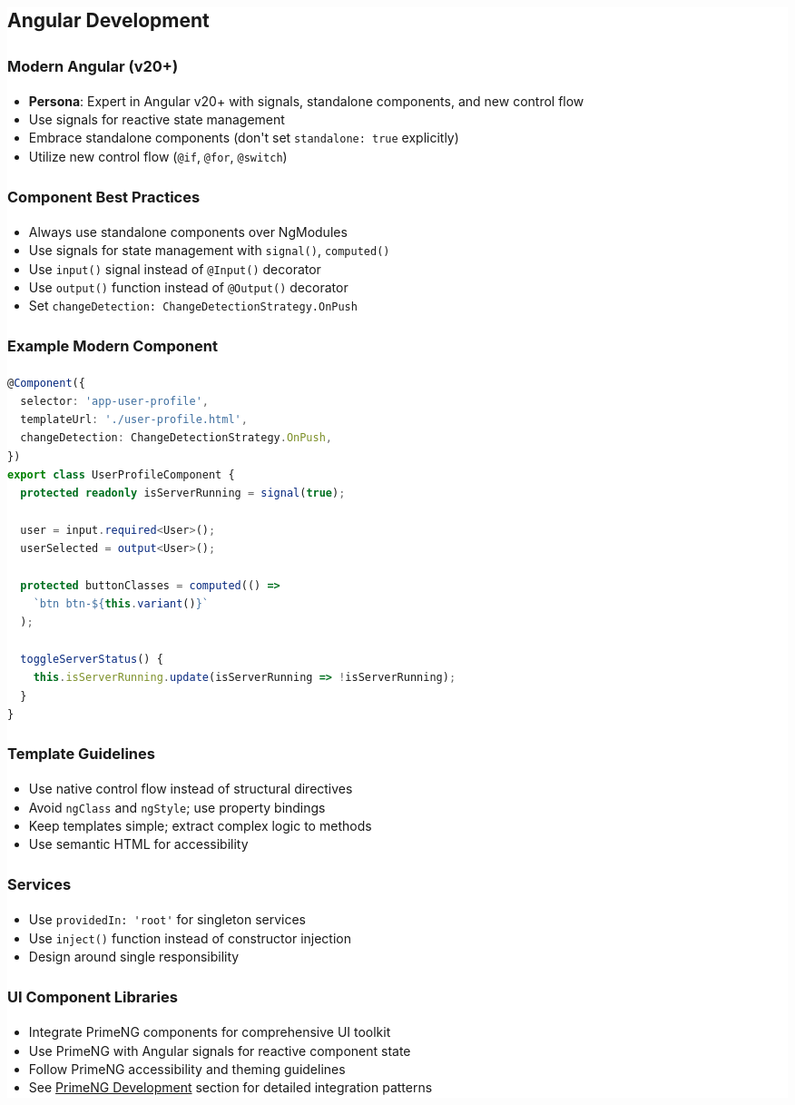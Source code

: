 ## Angular Development

### Modern Angular (v20+)
- **Persona**: Expert in Angular v20+ with signals, standalone components, and new control flow
- Use signals for reactive state management
- Embrace standalone components (don't set `standalone: true` explicitly)
- Utilize new control flow (`@if`, `@for`, `@switch`)

### Component Best Practices
- Always use standalone components over NgModules
- Use signals for state management with `signal()`, `computed()`
- Use `input()` signal instead of `@Input()` decorator
- Use `output()` function instead of `@Output()` decorator
- Set `changeDetection: ChangeDetectionStrategy.OnPush`

### Example Modern Component
```typescript
@Component({
  selector: 'app-user-profile',
  templateUrl: './user-profile.html',
  changeDetection: ChangeDetectionStrategy.OnPush,
})
export class UserProfileComponent {
  protected readonly isServerRunning = signal(true);
  
  user = input.required<User>();
  userSelected = output<User>();
  
  protected buttonClasses = computed(() => 
    `btn btn-${this.variant()}`
  );
  
  toggleServerStatus() {
    this.isServerRunning.update(isServerRunning => !isServerRunning);
  }
}
```

### Template Guidelines
- Use native control flow instead of structural directives
- Avoid `ngClass` and `ngStyle`; use property bindings
- Keep templates simple; extract complex logic to methods
- Use semantic HTML for accessibility

### Services
- Use `providedIn: 'root'` for singleton services
- Use `inject()` function instead of constructor injection
- Design around single responsibility

### UI Component Libraries
- Integrate PrimeNG components for comprehensive UI toolkit
- Use PrimeNG with Angular signals for reactive component state
- Follow PrimeNG accessibility and theming guidelines
- See [PrimeNG Development](#primeng-development) section for detailed integration patterns
